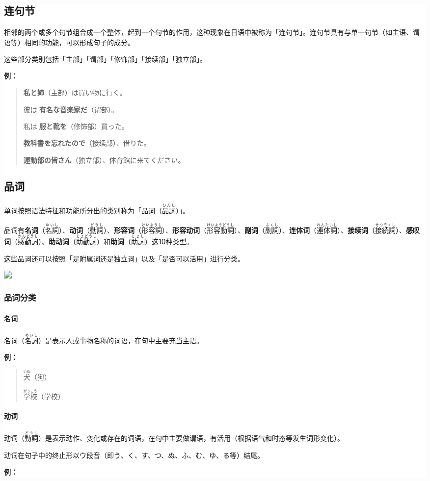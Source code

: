 ## 连句节

相邻的两个或多个句节组合成一个整体，起到一个句节的作用，这种现象在日语中被称为「连句节」。连句节具有与单一句节（如主语、谓语等）相同的功能，可以形成句子的成分。

这些部分类别包括「主部」「谓部」「修饰部」「接续部」「独立部」。

**例：**

> **私と姉**<span class="more">（主部）</span>は買い物に行く。
>
> 彼は **有名な音楽家だ**<span class="more">（谓部）</span>。
>
> 私は **服と靴を**<span class="more">（修饰部）</span>買った。
>
> **教科書を忘れたので**<span class="more">（接续部）</span>、借りた。
>
> **運動部の皆さん**<span class="more">（独立部）</span>、体育館に来てください。


## 品词

单词按照语法特征和功能所分出的类别称为「品词<span class="more">（<ruby>品詞<rt>ひんし</rt></ruby>）</span>」。

品词有**名词**<span class="more">（<ruby>名詞<rt>めいし</rt></ruby>）</span>、**动词**<span class="more">（<ruby>動詞<rt>どうし</rt></ruby>）</span>、**形容词**<span class="more">（<ruby>形容詞<rt>けいようし</rt></ruby>）</span>、**形容动词**<span class="more">（<ruby>形容動詞<rt>けいようどうし</rt></ruby>）</span>、**副词**<span class="more">（<ruby>副詞<rt>ふくし</rt></ruby>）</span>、**连体词**<span class="more">（<ruby>連体詞<rt>れんたいし</rt></ruby>）</span>、**接续词**<span class="more">（<ruby>接続詞<rt>せつぞくし</rt></ruby>）</span>、**感叹词**<span class="more">（<ruby>感動詞<rt>かんどうし</rt></ruby>）</span>、**助动词**<span class="more">（<ruby>助動詞<rt>じょどうし</rt></ruby>）</span>和**助词**<span class="more">（<ruby>助詞<rt>じょし</rt></ruby>）</span>这10种类型。

这些品词还可以按照「是附属词还是独立词」以及「是否可以活用」进行分类。

![](/assets/images/japanese/japanese-word-types.png)

### 品词分类

#### 名词

名词<span class="more">（<ruby>名詞<rt>めいし</rt></ruby>）</span>是表示人或事物名称的词语，在句中主要充当主语。

**例：**

> <ruby>犬<rt>いぬ</rt><span class="more">（狗）</span> 
> 
> <ruby>学校<rt>がっこう</rt><span class="more">（学校）</span>

#### 动词

动词<span class="more">（<ruby>動詞<rt>どうし</rt></ruby>）</span>是表示动作、变化或存在的词语，在句中主要做谓语，有活用<span class="more">（根据语气和时态等发生词形变化）</span>。

动词在句子中的终止形以ウ段音<span class="more">（即う、く、す、つ、ぬ、ふ、む、ゆ、る等）</span>结尾。

**例：**
